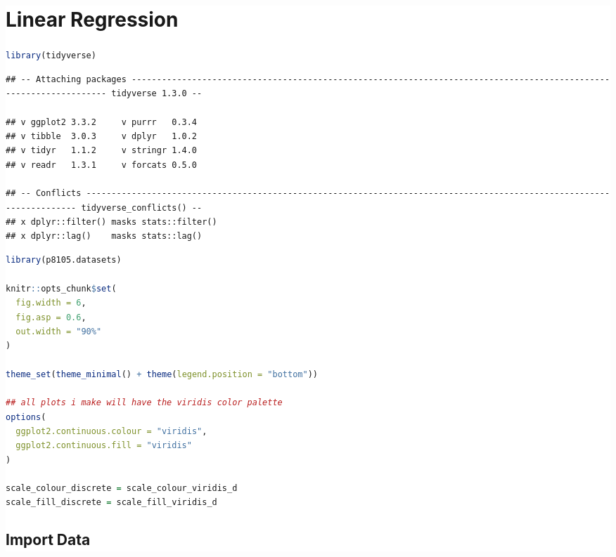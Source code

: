 Linear Regression
================

``` r
library(tidyverse)
```

    ## -- Attaching packages ------------------------------------------------------------------------------------------------------------------- tidyverse 1.3.0 --

    ## v ggplot2 3.3.2     v purrr   0.3.4
    ## v tibble  3.0.3     v dplyr   1.0.2
    ## v tidyr   1.1.2     v stringr 1.4.0
    ## v readr   1.3.1     v forcats 0.5.0

    ## -- Conflicts ---------------------------------------------------------------------------------------------------------------------- tidyverse_conflicts() --
    ## x dplyr::filter() masks stats::filter()
    ## x dplyr::lag()    masks stats::lag()

``` r
library(p8105.datasets)

knitr::opts_chunk$set(
  fig.width = 6,
  fig.asp = 0.6,
  out.width = "90%"
)

theme_set(theme_minimal() + theme(legend.position = "bottom"))

## all plots i make will have the viridis color palette
options(
  ggplot2.continuous.colour = "viridis",
  ggplot2.continuous.fill = "viridis"
)

scale_colour_discrete = scale_colour_viridis_d
scale_fill_discrete = scale_fill_viridis_d
```

## Import Data
